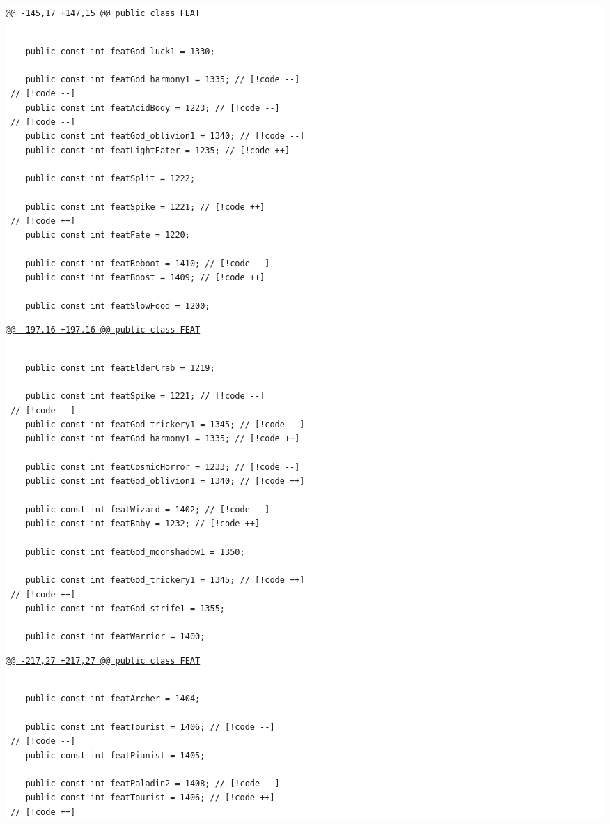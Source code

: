 [`@@ -145,17 +147,15 @@ public class FEAT`](https://github.com/Elin-Modding-Resources/Elin-Decompiled/blob/f28233504956a0d0099897926b2af01ff35c5687/Elin/FEAT.cs#L145-L161)
```cs:line-numbers=145

	public const int featGod_luck1 = 1330;

	public const int featGod_harmony1 = 1335; // [!code --]
 // [!code --]
	public const int featAcidBody = 1223; // [!code --]
 // [!code --]
	public const int featGod_oblivion1 = 1340; // [!code --]
	public const int featLightEater = 1235; // [!code ++]

	public const int featSplit = 1222;

	public const int featSpike = 1221; // [!code ++]
 // [!code ++]
	public const int featFate = 1220;

	public const int featReboot = 1410; // [!code --]
	public const int featBoost = 1409; // [!code ++]

	public const int featSlowFood = 1200;

```

[`@@ -197,16 +197,16 @@ public class FEAT`](https://github.com/Elin-Modding-Resources/Elin-Decompiled/blob/f28233504956a0d0099897926b2af01ff35c5687/Elin/FEAT.cs#L197-L212)
```cs:line-numbers=197

	public const int featElderCrab = 1219;

	public const int featSpike = 1221; // [!code --]
 // [!code --]
	public const int featGod_trickery1 = 1345; // [!code --]
	public const int featGod_harmony1 = 1335; // [!code ++]

	public const int featCosmicHorror = 1233; // [!code --]
	public const int featGod_oblivion1 = 1340; // [!code ++]

	public const int featWizard = 1402; // [!code --]
	public const int featBaby = 1232; // [!code ++]

	public const int featGod_moonshadow1 = 1350;

	public const int featGod_trickery1 = 1345; // [!code ++]
 // [!code ++]
	public const int featGod_strife1 = 1355;

	public const int featWarrior = 1400;
```

[`@@ -217,27 +217,27 @@ public class FEAT`](https://github.com/Elin-Modding-Resources/Elin-Decompiled/blob/f28233504956a0d0099897926b2af01ff35c5687/Elin/FEAT.cs#L217-L243)
```cs:line-numbers=217

	public const int featArcher = 1404;

	public const int featTourist = 1406; // [!code --]
 // [!code --]
	public const int featPianist = 1405;

	public const int featPaladin2 = 1408; // [!code --]
	public const int featTourist = 1406; // [!code ++]
 // [!code ++]
```